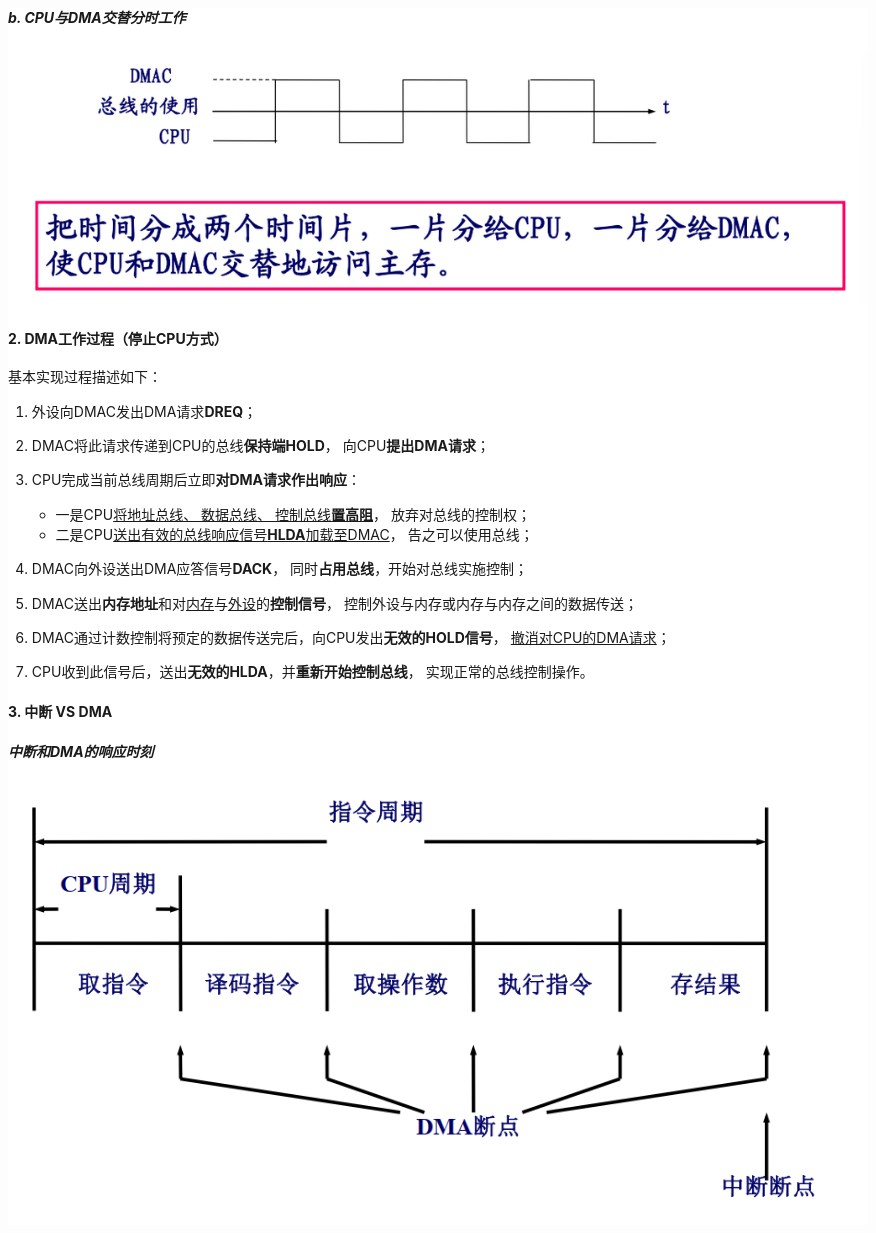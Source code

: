 ##### b. CPU与DMA交替分时工作

![4](img/8-2/4.png)

#### 2. DMA工作过程（停止CPU方式）

基本实现过程描述如下：

1. 外设向DMAC发出DMA请求**DREQ**；
2. DMAC将此请求传递到CPU的总线**保持端HOLD**， 向CPU**提出DMA请求**；
3. CPU完成当前总线周期后立即**对DMA请求作出响应**：  
   - 一是CPU<u>将地址总线、 数据总线、 控制总线**置高阻**</u>， 放弃对总线的控制权；
   - 二是CPU<u>送出有效的总线响应信号**HLDA**加载至DMAC</u>， 告之可以使用总线；    

4. DMAC向外设送出DMA应答信号**DACK**， 同时**占用总线**，开始对总线实施控制；
5. DMAC送出**内存地址**和对<u>内存</u>与<u>外设</u>的**控制信号**， 控制外设与内存或内存与内存之间的数据传送；  
6. DMAC通过计数控制将预定的数据传送完后，向CPU发出**无效的HOLD信号**， <u>撤消对CPU的DMA请求</u>；
7. CPU收到此信号后，送出**无效的HLDA**，并**重新开始控制总线**， 实现正常的总线控制操作。

#### 3. 中断 VS DMA

##### 中断和DMA的响应时刻

![5](img/8-2/5.png)
